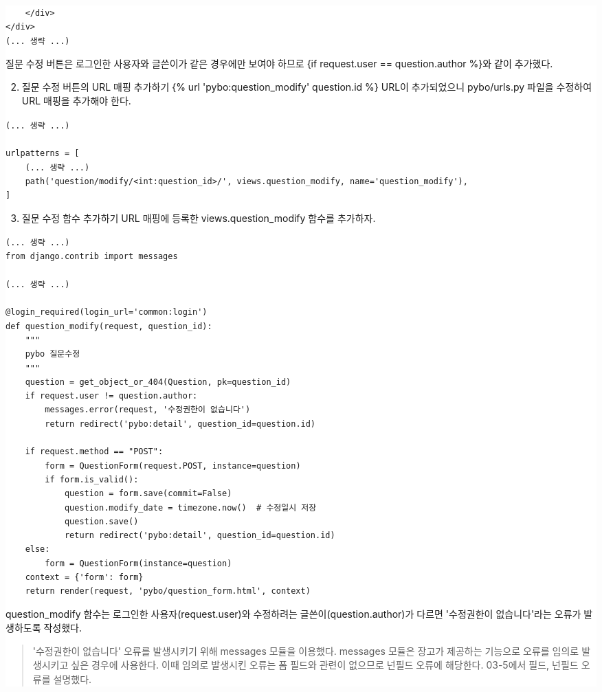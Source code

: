 ```
    </div>
</div>
(... 생략 ...)
```
질문 수정 버튼은 로그인한 사용자와 글쓴이가 같은 경우에만 보여야 하므로 {if request.user == question.author %}와 같이 추가했다.

2. 질문 수정 버튼의 URL 매핑 추가하기
{% url 'pybo:question_modify' question.id %} URL이 추가되었으니 pybo/urls.py 파일을 수정하여 URL 매핑을 추가해야 한다.
```
(... 생략 ...)

urlpatterns = [
    (... 생략 ...)
    path('question/modify/<int:question_id>/', views.question_modify, name='question_modify'),
]
```

3. 질문 수정 함수 추가하기
URL 매핑에 등록한 views.question_modify 함수를 추가하자.
```
(... 생략 ...)
from django.contrib import messages

(... 생략 ...)

@login_required(login_url='common:login')
def question_modify(request, question_id):
    """
    pybo 질문수정
    """
    question = get_object_or_404(Question, pk=question_id)
    if request.user != question.author:
        messages.error(request, '수정권한이 없습니다')
        return redirect('pybo:detail', question_id=question.id)

    if request.method == "POST":
        form = QuestionForm(request.POST, instance=question)
        if form.is_valid():
            question = form.save(commit=False)
            question.modify_date = timezone.now()  # 수정일시 저장
            question.save()
            return redirect('pybo:detail', question_id=question.id)
    else:
        form = QuestionForm(instance=question)
    context = {'form': form}
    return render(request, 'pybo/question_form.html', context)
```
question_modify 함수는 로그인한 사용자(request.user)와 수정하려는 글쓴이(question.author)가 다르면 '수정권한이 없습니다'라는 오류가 발생하도록 작성했다.
> '수정권한이 없습니다' 오류를 발생시키기 위해 messages 모듈을 이용했다.
> messages 모듈은 장고가 제공하는 기능으로 오류를 임의로 발생시키고 싶은 경우에 사용한다. 이때 임의로 발생시킨 오류는 폼 필드와 관련이 없으므로 넌필드 오류에 해당한다.
> 03-5에서 필드, 넌필드 오류를 설명했다.

